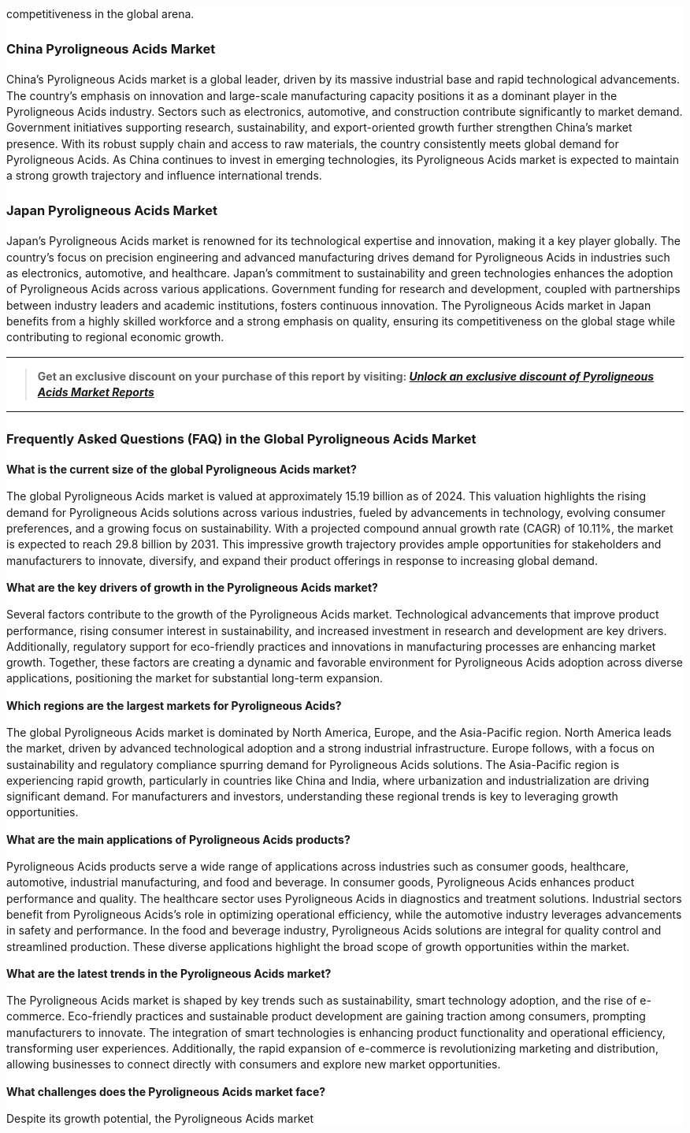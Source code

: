 competitiveness in the global arena.</p><h3>China Pyroligneous Acids Market</h3><p>China&rsquo;s Pyroligneous Acids market is a global leader, driven by its massive industrial base and rapid technological advancements. The country&rsquo;s emphasis on innovation and large-scale manufacturing capacity positions it as a dominant player in the Pyroligneous Acids industry. Sectors such as electronics, automotive, and construction contribute significantly to market demand. Government initiatives supporting research, sustainability, and export-oriented growth further strengthen China&rsquo;s market presence. With its robust supply chain and access to raw materials, the country consistently meets global demand for Pyroligneous Acids. As China continues to invest in emerging technologies, its Pyroligneous Acids market is expected to maintain a strong growth trajectory and influence international trends.</p><h3>Japan Pyroligneous Acids Market</h3><p>Japan&rsquo;s Pyroligneous Acids market is renowned for its technological expertise and innovation, making it a key player globally. The country&rsquo;s focus on precision engineering and advanced manufacturing drives demand for Pyroligneous Acids in industries such as electronics, automotive, and healthcare. Japan&rsquo;s commitment to sustainability and green technologies enhances the adoption of Pyroligneous Acids across various applications. Government funding for research and development, coupled with partnerships between industry leaders and academic institutions, fosters continuous innovation. The Pyroligneous Acids market in Japan benefits from a highly skilled workforce and a strong emphasis on quality, ensuring its competitiveness on the global stage while contributing to regional economic growth.</p><hr /><blockquote><p><strong>Get an exclusive discount on your purchase of this report by visiting: <em><a href="://marketresearchpulse.com/ask-for-discount/94364?utm_source=Github&amp;utm_medium=0116">Unlock an exclusive discount of Pyroligneous Acids Market Reports</a></em>&nbsp;</strong></p></blockquote><hr /><h3>Frequently Asked Questions (FAQ) in the Global Pyroligneous Acids Market</h3><p><strong>What is the current size of the global Pyroligneous Acids market?</strong></p><p>The global Pyroligneous Acids market is valued at approximately 15.19 billion as of 2024. This valuation highlights the rising demand for Pyroligneous Acids solutions across various industries, fueled by advancements in technology, evolving consumer preferences, and a growing focus on sustainability. With a projected compound annual growth rate (CAGR) of 10.11%, the market is expected to reach 29.8 billion by 2031. This impressive growth trajectory provides ample opportunities for stakeholders and manufacturers to innovate, diversify, and expand their product offerings in response to increasing global demand.</p><p><strong>What are the key drivers of growth in the Pyroligneous Acids market?</strong></p><p>Several factors contribute to the growth of the Pyroligneous Acids market. Technological advancements that improve product performance, rising consumer interest in sustainability, and increased investment in research and development are key drivers. Additionally, regulatory support for eco-friendly practices and innovations in manufacturing processes are enhancing market growth. Together, these factors are creating a dynamic and favorable environment for Pyroligneous Acids adoption across diverse applications, positioning the market for substantial long-term expansion.</p><p><strong>Which regions are the largest markets for Pyroligneous Acids?</strong></p><p>The global Pyroligneous Acids market is dominated by North America, Europe, and the Asia-Pacific region. North America leads the market, driven by advanced technological adoption and a strong industrial infrastructure. Europe follows, with a focus on sustainability and regulatory compliance spurring demand for Pyroligneous Acids solutions. The Asia-Pacific region is experiencing rapid growth, particularly in countries like China and India, where urbanization and industrialization are driving significant demand. For manufacturers and investors, understanding these regional trends is key to leveraging growth opportunities.</p><p><strong>What are the main applications of Pyroligneous Acids products?</strong></p><p>Pyroligneous Acids products serve a wide range of applications across industries such as consumer goods, healthcare, automotive, industrial manufacturing, and food and beverage. In consumer goods, Pyroligneous Acids enhances product performance and quality. The healthcare sector uses Pyroligneous Acids in diagnostics and treatment solutions. Industrial sectors benefit from Pyroligneous Acids&rsquo;s role in optimizing operational efficiency, while the automotive industry leverages advancements in safety and performance. In the food and beverage industry, Pyroligneous Acids solutions are integral for quality control and streamlined production. These diverse applications highlight the broad scope of growth opportunities within the market.</p><p><strong>What are the latest trends in the Pyroligneous Acids market?</strong></p><p>The Pyroligneous Acids market is shaped by key trends such as sustainability, smart technology adoption, and the rise of e-commerce. Eco-friendly practices and sustainable product development are gaining traction among consumers, prompting manufacturers to innovate. The integration of smart technologies is enhancing product functionality and operational efficiency, transforming user experiences. Additionally, the rapid expansion of e-commerce is revolutionizing marketing and distribution, allowing businesses to connect directly with consumers and explore new market opportunities.</p><p><strong>What challenges does the Pyroligneous Acids market face?</strong></p><p>Despite its growth potential, the Pyroligneous Acids market